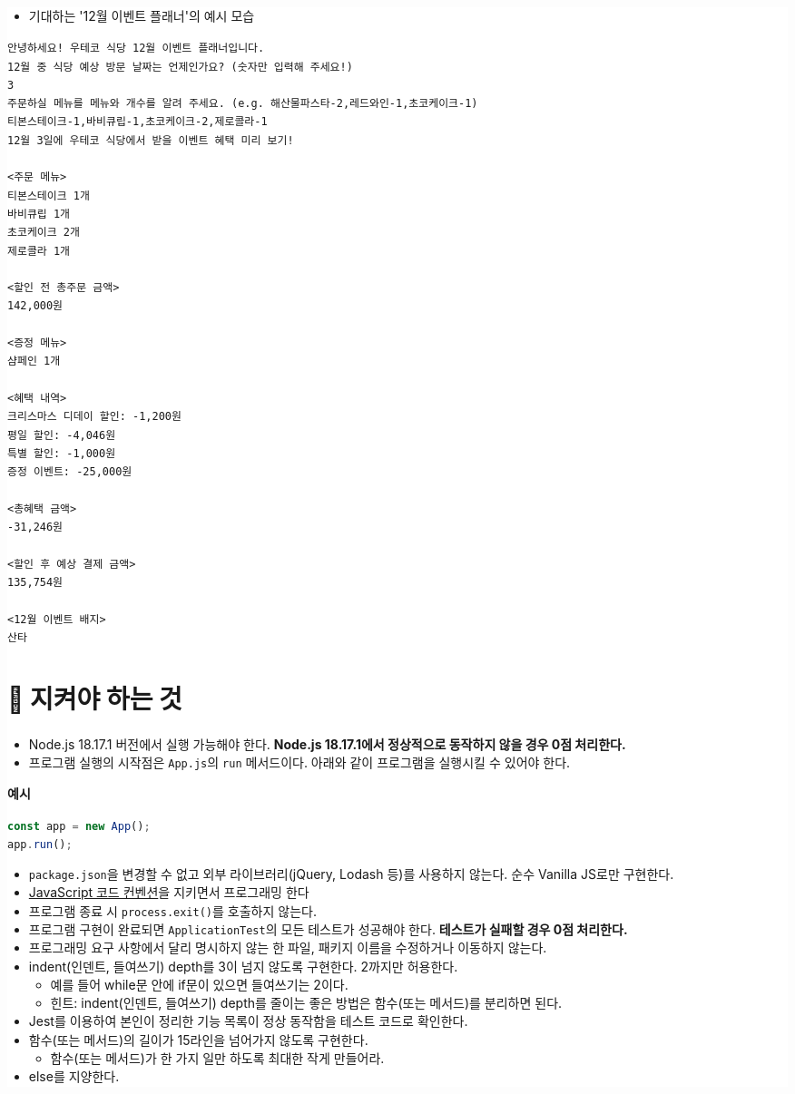 ```
```

- 기대하는 '12월 이벤트 플래너'의 예시 모습

```
안녕하세요! 우테코 식당 12월 이벤트 플래너입니다.
12월 중 식당 예상 방문 날짜는 언제인가요? (숫자만 입력해 주세요!)
3
주문하실 메뉴를 메뉴와 개수를 알려 주세요. (e.g. 해산물파스타-2,레드와인-1,초코케이크-1)
티본스테이크-1,바비큐립-1,초코케이크-2,제로콜라-1
12월 3일에 우테코 식당에서 받을 이벤트 혜택 미리 보기!

<주문 메뉴>
티본스테이크 1개
바비큐립 1개
초코케이크 2개
제로콜라 1개

<할인 전 총주문 금액>
142,000원

<증정 메뉴>
샴페인 1개

<혜택 내역>
크리스마스 디데이 할인: -1,200원
평일 할인: -4,046원
특별 할인: -1,000원
증정 이벤트: -25,000원

<총혜택 금액>
-31,246원

<할인 후 예상 결제 금액>
135,754원

<12월 이벤트 배지>
산타
```

# 🤙 지켜야 하는 것

- Node.js 18.17.1 버전에서 실행 가능해야 한다. **Node.js 18.17.1에서 정상적으로 동작하지 않을 경우 0점 처리한다.**
- 프로그램 실행의 시작점은 `App.js`의 `run` 메서드이다. 아래와 같이 프로그램을 실행시킬 수 있어야 한다.

**예시**

```javascript
const app = new App();
app.run();
```

- `package.json`을 변경할 수 없고 외부 라이브러리(jQuery, Lodash 등)를 사용하지 않는다. 순수 Vanilla JS로만 구현한다.
- [JavaScript 코드 컨벤션](https://github.com/woowacourse/woowacourse-docs/tree/main/styleguide/javascript)을 지키면서 프로그래밍 한다
- 프로그램 종료 시 `process.exit()`를 호출하지 않는다.
- 프로그램 구현이 완료되면 `ApplicationTest`의 모든 테스트가 성공해야 한다. **테스트가 실패할 경우 0점 처리한다.**
- 프로그래밍 요구 사항에서 달리 명시하지 않는 한 파일, 패키지 이름을 수정하거나 이동하지 않는다.
- indent(인덴트, 들여쓰기) depth를 3이 넘지 않도록 구현한다. 2까지만 허용한다.
  - 예를 들어 while문 안에 if문이 있으면 들여쓰기는 2이다.
  - 힌트: indent(인덴트, 들여쓰기) depth를 줄이는 좋은 방법은 함수(또는 메서드)를 분리하면 된다.
- Jest를 이용하여 본인이 정리한 기능 목록이 정상 동작함을 테스트 코드로 확인한다.
- 함수(또는 메서드)의 길이가 15라인을 넘어가지 않도록 구현한다.
  - 함수(또는 메서드)가 한 가지 일만 하도록 최대한 작게 만들어라.
- else를 지양한다.